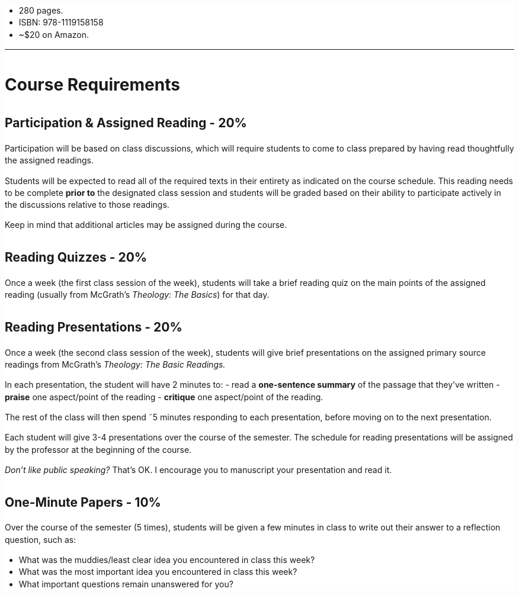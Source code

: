- 280 pages.
- ISBN: 978-1119158158
- ~$20 on Amazon.

* * *

# Course Requirements

## Participation & Assigned Reading - 20%

Participation will be based on class discussions, which will require students to come to class prepared by having read thoughtfully the assigned readings.

Students will be expected to read all of the required texts in their entirety as indicated on the course schedule. This reading needs to be complete **prior to** the designated class session and students will be graded based on their ability to participate actively in the discussions relative to those readings.

Keep in mind that additional articles may be assigned during the course.

## Reading Quizzes - 20%

Once a week (the first class session of the week), students will take a brief reading quiz on the main points of the assigned reading (usually from McGrath’s _Theology: The Basics_) for that day.

## Reading Presentations - 20%

Once a week (the second class session of the week), students will give brief presentations on the assigned primary source readings from McGrath’s _Theology: The Basic Readings._

In each presentation, the student will have 2 minutes to:
\- read a **one-sentence summary** of the passage that they’ve written
\- **praise** one aspect/point of the reading
\- **critique** one aspect/point of the reading.

The rest of the class will then spend ˜5 minutes responding to each presentation, before moving on to the next presentation.

Each student will give 3-4 presentations over the course of the semester. The schedule for reading presentations will be assigned by the professor at the beginning of the course.

_Don’t like public speaking?_ That’s OK. I encourage you to manuscript your presentation and read it.

## One-Minute Papers - 10%

Over the course of the semester (5 times), students will be given a few minutes in class to write out their answer to a reflection question, such as:

- What was the muddies/least clear idea you encountered in class this week?
- What was the most important idea you encountered in class this week?
- What important questions remain unanswered for you?

